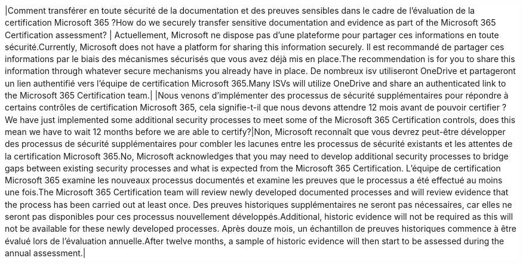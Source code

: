 |<span data-ttu-id="ba58b-131">Comment transférer en toute sécurité de la documentation et des preuves sensibles dans le cadre de l’évaluation de la certification Microsoft 365 ?</span><span class="sxs-lookup"><span data-stu-id="ba58b-131">How do we securely transfer sensitive documentation and evidence as part of the Microsoft 365 Certification assessment?</span></span> | <span data-ttu-id="ba58b-132">Actuellement, Microsoft ne dispose pas d’une plateforme pour partager ces informations en toute sécurité.</span><span class="sxs-lookup"><span data-stu-id="ba58b-132">Currently, Microsoft does not have a platform for sharing this information securely.</span></span> <span data-ttu-id="ba58b-133">Il est recommandé de partager ces informations par le biais des mécanismes sécurisés que vous avez déjà mis en place.</span><span class="sxs-lookup"><span data-stu-id="ba58b-133">The recommendation is for you to share this information through whatever secure mechanisms you already have in place.</span></span> <span data-ttu-id="ba58b-134">De nombreux isv utiliseront OneDrive et partageront un lien authentifié vers l’équipe de certification Microsoft 365.</span><span class="sxs-lookup"><span data-stu-id="ba58b-134">Many ISVs will utilize OneDrive and share an authenticated link to the Microsoft 365 Certification team.</span></span>|
|<span data-ttu-id="ba58b-135">Nous venons d’implémenter des processus de sécurité supplémentaires pour répondre à certains contrôles de certification Microsoft 365, cela signifie-t-il que nous devons attendre 12 mois avant de pouvoir certifier ?</span><span class="sxs-lookup"><span data-stu-id="ba58b-135">We have just implemented some additional security processes to meet some of the Microsoft 365 Certification controls, does this mean we have to wait 12 months before we are able to certify?</span></span>|<span data-ttu-id="ba58b-136">Non, Microsoft reconnaît que vous devrez peut-être développer des processus de sécurité supplémentaires pour combler les lacunes entre les processus de sécurité existants et les attentes de la certification Microsoft 365.</span><span class="sxs-lookup"><span data-stu-id="ba58b-136">No, Microsoft acknowledges that you may need to develop additional security processes to bridge gaps between existing security processes and what is expected from the Microsoft 365 Certification.</span></span> <span data-ttu-id="ba58b-137">L’équipe de certification Microsoft 365 examine les nouveaux processus documentés et examine les preuves que le processus a été effectué au moins une fois.</span><span class="sxs-lookup"><span data-stu-id="ba58b-137">The Microsoft 365 Certification team will review newly developed documented processes and will review evidence that the process has been carried out at least once.</span></span> <span data-ttu-id="ba58b-138">Des preuves historiques supplémentaires ne seront pas nécessaires, car elles ne seront pas disponibles pour ces processus nouvellement développés.</span><span class="sxs-lookup"><span data-stu-id="ba58b-138">Additional, historic evidence will not be required as this will not be available for these newly developed processes.</span></span> <span data-ttu-id="ba58b-139">Après douze mois, un échantillon de preuves historiques commence à être évalué lors de l’évaluation annuelle.</span><span class="sxs-lookup"><span data-stu-id="ba58b-139">After twelve months, a sample of historic evidence will then start to be assessed during the annual assessment.</span></span>|